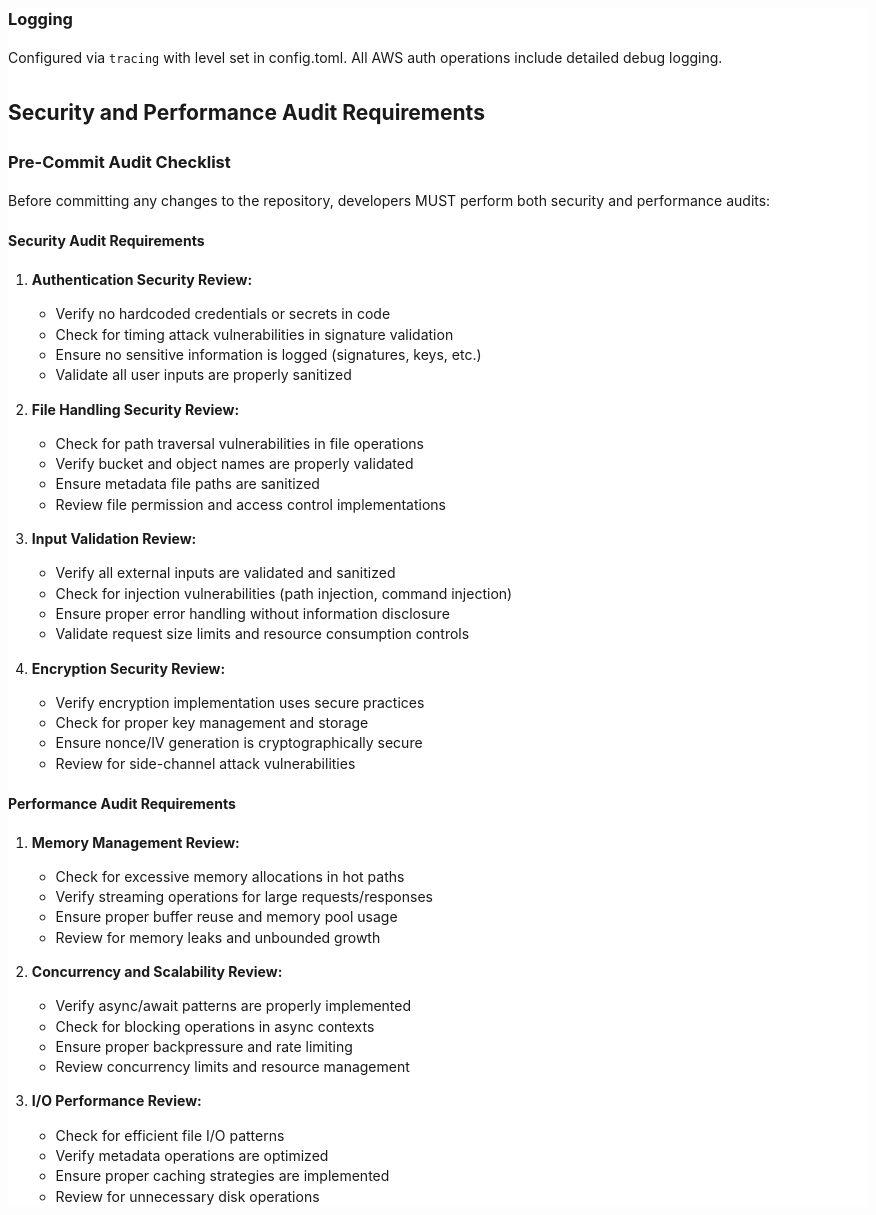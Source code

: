 ### Logging
Configured via `tracing` with level set in config.toml. All AWS auth operations include detailed debug logging.

## Security and Performance Audit Requirements

### Pre-Commit Audit Checklist

Before committing any changes to the repository, developers MUST perform both security and performance audits:

#### Security Audit Requirements

1. **Authentication Security Review:**
   - Verify no hardcoded credentials or secrets in code
   - Check for timing attack vulnerabilities in signature validation
   - Ensure no sensitive information is logged (signatures, keys, etc.)
   - Validate all user inputs are properly sanitized

2. **File Handling Security Review:**
   - Check for path traversal vulnerabilities in file operations
   - Verify bucket and object names are properly validated
   - Ensure metadata file paths are sanitized
   - Review file permission and access control implementations

3. **Input Validation Review:**
   - Verify all external inputs are validated and sanitized
   - Check for injection vulnerabilities (path injection, command injection)
   - Ensure proper error handling without information disclosure
   - Validate request size limits and resource consumption controls

4. **Encryption Security Review:**
   - Verify encryption implementation uses secure practices
   - Check for proper key management and storage
   - Ensure nonce/IV generation is cryptographically secure
   - Review for side-channel attack vulnerabilities

#### Performance Audit Requirements

1. **Memory Management Review:**
   - Check for excessive memory allocations in hot paths
   - Verify streaming operations for large requests/responses
   - Ensure proper buffer reuse and memory pool usage
   - Review for memory leaks and unbounded growth

2. **Concurrency and Scalability Review:**
   - Verify async/await patterns are properly implemented
   - Check for blocking operations in async contexts
   - Ensure proper backpressure and rate limiting
   - Review concurrency limits and resource management

3. **I/O Performance Review:**
   - Check for efficient file I/O patterns
   - Verify metadata operations are optimized
   - Ensure proper caching strategies are implemented
   - Review for unnecessary disk operations
